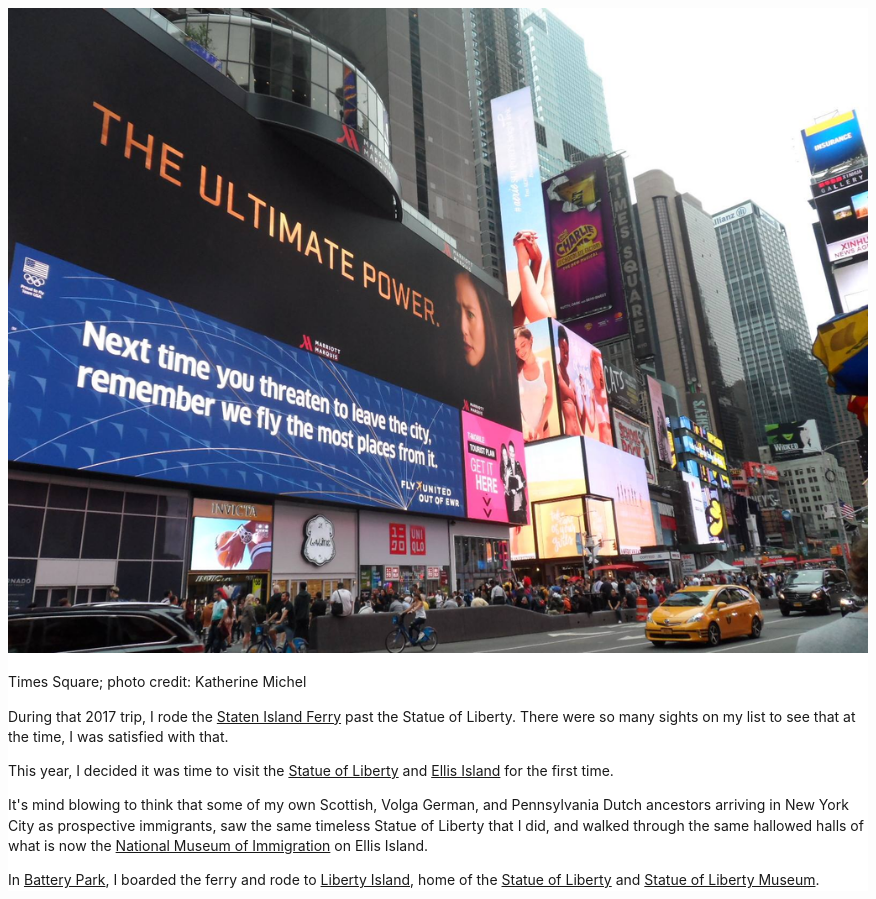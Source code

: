 ![](recap-of-pygotham-2019-images/times-square.jpg)

Times Square; photo credit: Katherine Michel

During that 2017 trip, I rode the [Staten Island Ferry](https://en.wikipedia.org/wiki/Staten_Island_Ferry) past the Statue of Liberty. There were so many sights on my list to see that at the time, I was satisfied with that. 

This year, I decided it was time to visit the [Statue of Liberty](https://en.wikipedia.org/wiki/Statue_of_Liberty) and [Ellis Island](https://en.wikipedia.org/wiki/Ellis_Island) for the first time. 

It's mind blowing to think that some of my own Scottish, Volga German, and Pennsylvania Dutch ancestors arriving in New York City as prospective immigrants, saw the same timeless Statue of Liberty that I did, and walked through the same hallowed halls of what is now the [National Museum of Immigration](https://www.nps.gov/elis/index.htm) on Ellis Island. 

In [Battery Park](https://en.wikipedia.org/wiki/The_Battery_(Manhattan)), I boarded the ferry and rode to [Liberty Island](https://en.wikipedia.org/wiki/Liberty_Island), home of the [Statue of Liberty](https://en.wikipedia.org/wiki/Statue_of_Liberty) and [Statue of Liberty Museum](https://en.wikipedia.org/wiki/Statue_of_Liberty_Museum).
